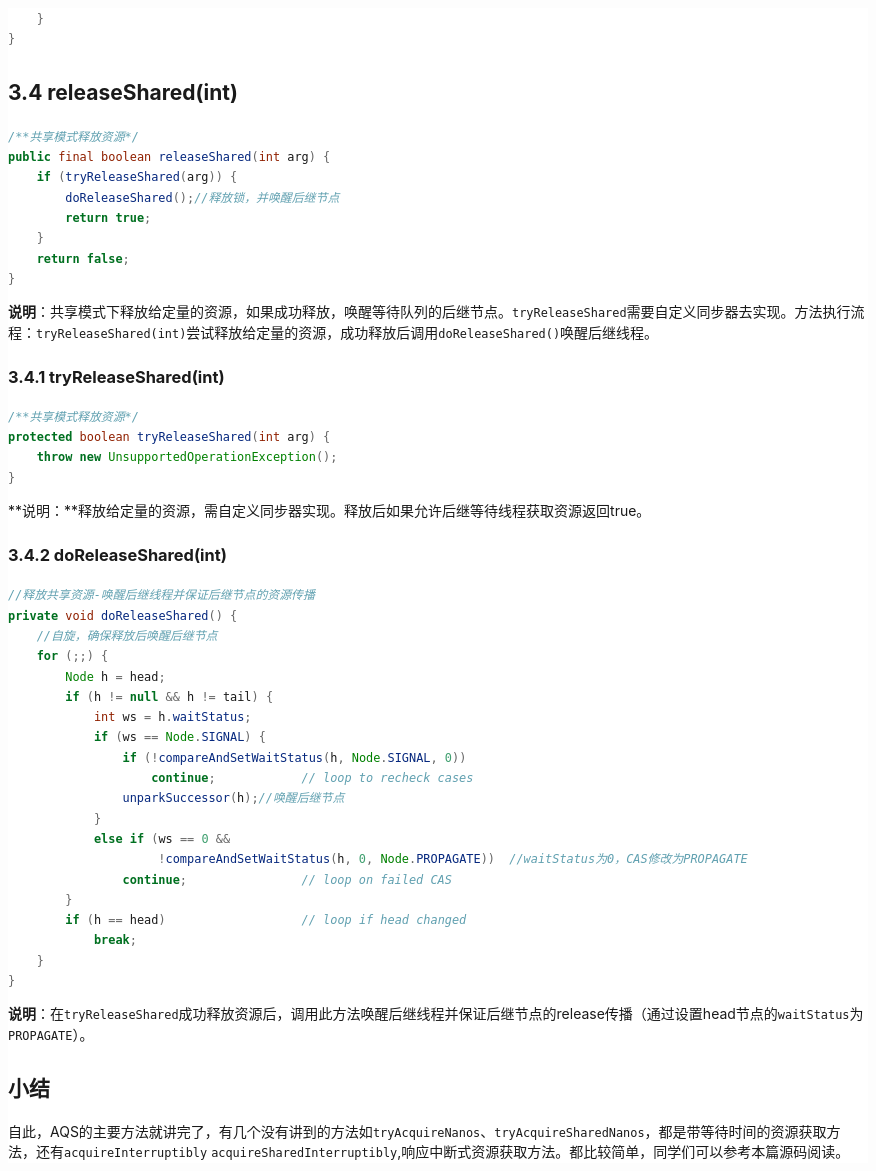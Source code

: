    ```java
       }
   }
   ```

   ## 3.4  releaseShared(int)

   ```java
   /**共享模式释放资源*/
   public final boolean releaseShared(int arg) {
       if (tryReleaseShared(arg)) {
           doReleaseShared();//释放锁，并唤醒后继节点
           return true;
       }
       return false;
   }
   ```

   **说明**：共享模式下释放给定量的资源，如果成功释放，唤醒等待队列的后继节点。`tryReleaseShared`需要自定义同步器去实现。方法执行流程：`tryReleaseShared(int)`尝试释放给定量的资源，成功释放后调用`doReleaseShared()`唤醒后继线程。

   ### 3.4.1 tryReleaseShared(int)

   ```java
   /**共享模式释放资源*/
   protected boolean tryReleaseShared(int arg) {
       throw new UnsupportedOperationException();
   }
   ```

   **说明：**释放给定量的资源，需自定义同步器实现。释放后如果允许后继等待线程获取资源返回true。

   ### 3.4.2 doReleaseShared(int)

   ```java
   //释放共享资源-唤醒后继线程并保证后继节点的资源传播
   private void doReleaseShared() {
       //自旋，确保释放后唤醒后继节点
       for (;;) {
           Node h = head;
           if (h != null && h != tail) {
               int ws = h.waitStatus;
               if (ws == Node.SIGNAL) {
                   if (!compareAndSetWaitStatus(h, Node.SIGNAL, 0))
                       continue;            // loop to recheck cases
                   unparkSuccessor(h);//唤醒后继节点
               }
               else if (ws == 0 &&
                        !compareAndSetWaitStatus(h, 0, Node.PROPAGATE))  //waitStatus为0，CAS修改为PROPAGATE
                   continue;                // loop on failed CAS
           }
           if (h == head)                   // loop if head changed
               break;
       }
   }
   ```

   **说明**：在`tryReleaseShared`成功释放资源后，调用此方法唤醒后继线程并保证后继节点的release传播（通过设置head节点的`waitStatus`为`PROPAGATE`）。

   ## 小结

   自此，AQS的主要方法就讲完了，有几个没有讲到的方法如`tryAcquireNanos`、`tryAcquireSharedNanos`，都是带等待时间的资源获取方法，还有`acquireInterruptibly` `acquireSharedInterruptibly`,响应中断式资源获取方法。都比较简单，同学们可以参考本篇源码阅读。

   